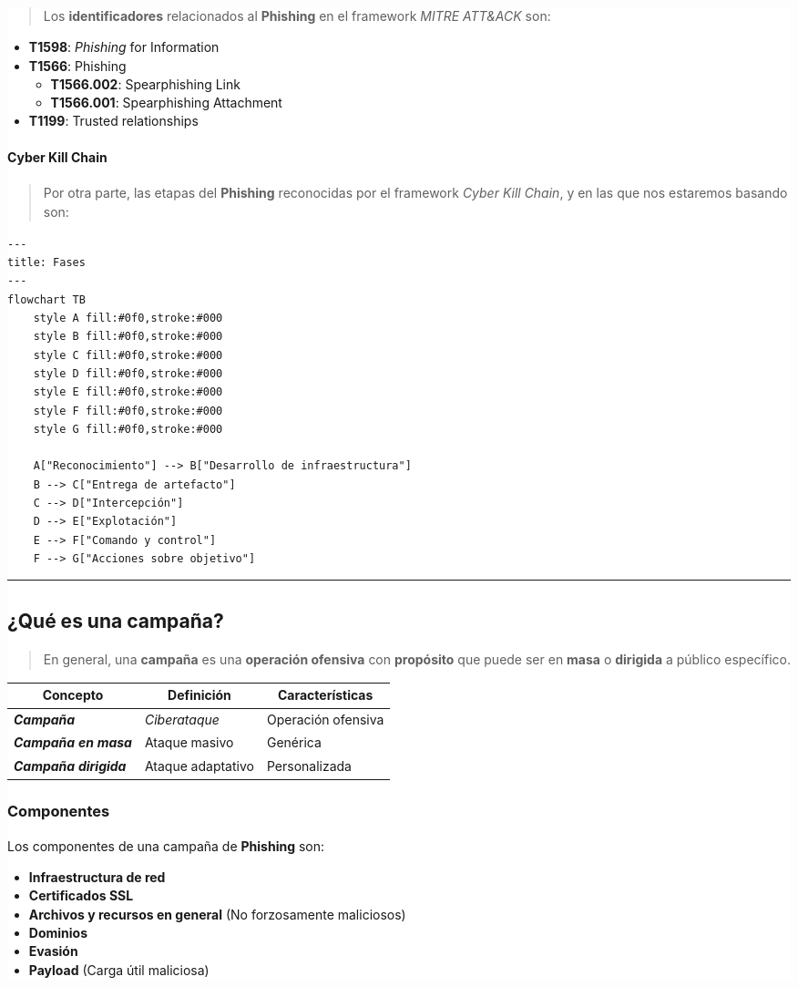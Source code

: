 > Los **identificadores** relacionados al **Phishing** en el framework *MITRE ATT&ACK* son:

- **T1598**: *Phishing* for Information
- **T1566**: Phishing
	- **T1566.002**: Spearphishing Link
	- **T1566.001**: Spearphishing Attachment
- **T1199**: Trusted relationships

#### Cyber Kill Chain

> Por otra parte, las etapas del **Phishing** reconocidas por el framework *Cyber Kill Chain*, y en las que nos estaremos basando son:

```mermaid
---
title: Fases
---
flowchart TB
	style A fill:#0f0,stroke:#000
	style B fill:#0f0,stroke:#000
	style C fill:#0f0,stroke:#000
	style D fill:#0f0,stroke:#000
	style E fill:#0f0,stroke:#000
	style F fill:#0f0,stroke:#000
	style G fill:#0f0,stroke:#000

	A["Reconocimiento"] --> B["Desarrollo de infraestructura"]
	B --> C["Entrega de artefacto"]
	C --> D["Intercepción"]
	D --> E["Explotación"]
	E --> F["Comando y control"]
	F --> G["Acciones sobre objetivo"]
```

---
## ¿Qué es una campaña?

> En general, una **campaña** es una **operación ofensiva** con **propósito** que puede ser en **masa** o **dirigida** a público específico.

| Concepto               | Definición        | Características    |
| ---------------------- | ----------------- | ------------------ |
| ***Campaña***          | *Ciberataque*     | Operación ofensiva |
| ***Campaña en masa***  | Ataque masivo     | Genérica           |
| ***Campaña dirigida*** | Ataque adaptativo | Personalizada      |

### Componentes

Los componentes de una campaña de **Phishing** son:

- **Infraestructura de red**
- **Certificados SSL**
- **Archivos y recursos en general** (No forzosamente maliciosos)
- **Dominios**
- **Evasión**
- **Payload** (Carga útil maliciosa)
